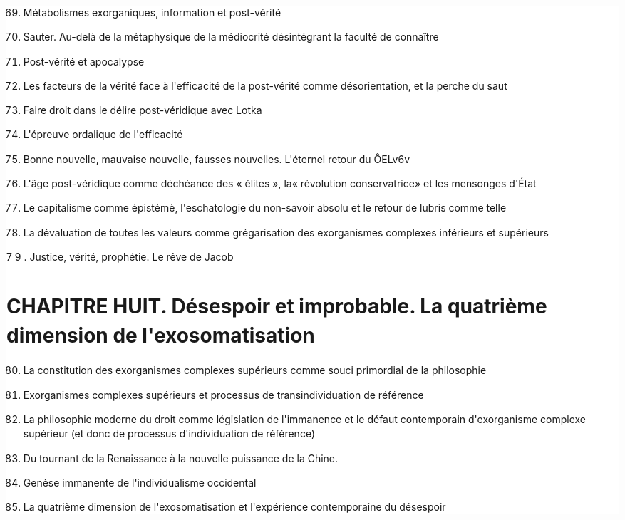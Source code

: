 69. Métabolismes exorganiques, information et post-vérité

70. Sauter. Au-delà de la métaphysique de la médiocrité désintégrant la
faculté de connaître

71. Post-vérité et apocalypse

72. Les facteurs de la vérité face à l'efficacité de la post-vérité
comme désorientation, et la perche du saut

73. Faire droit dans le délire post-véridique avec Lotka

74. L'épreuve ordalique de l\'efficacité

75. Bonne nouvelle, mauvaise nouvelle, fausses nouvelles. L'éternel
retour du ÔELv6v

76. L\'âge post-véridique comme déchéance des « élites », la«
révolution conservatrice» et les mensonges d\'État

77. Le capitalisme comme épistémè, l\'eschatologie du non-savoir absolu
et le retour de lubris comme telle

78. La dévaluation de toutes les valeurs comme grégarisation des
exorganismes complexes inférieurs et supérieurs

7 9 . Justice, vérité, prophétie. Le rêve de Jacob

CHAPITRE HUIT. Désespoir et improbable. La quatrième dimension de l\'exosomatisation
====================================================================================

80. La constitution des exorganismes complexes supérieurs comme souci
primordial de la philosophie

81. Exorganismes complexes supérieurs et processus de
transindividuation de référence

82. La philosophie moderne du droit comme législation de l\'immanence
et le défaut contemporain d\'exorganisme complexe supérieur (et donc de
processus d'individuation de référence)

83. Du tournant de la Renaissance à la nouvelle puissance de la Chine.

84. Genèse immanente de l\'individualisme occidental

85. La quatrième dimension de l\'exosomatisation et l\'expérience
contemporaine du désespoir
